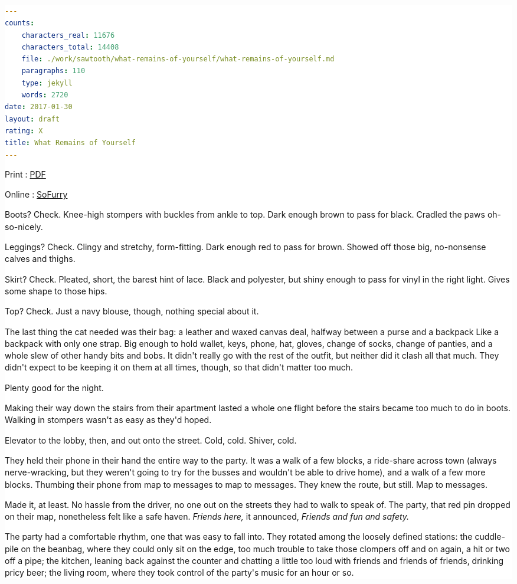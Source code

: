```yaml
---
counts:
    characters_real: 11676
    characters_total: 14408
    file: ./work/sawtooth/what-remains-of-yourself/what-remains-of-yourself.md
    paragraphs: 110
    type: jekyll
    words: 2720
date: 2017-01-30
layout: draft
rating: X
title: What Remains of Yourself
---
```


Print
:   [PDF](what-remains-of-yourself.pdf)

Online
:   [SoFurry](https://www.sofurry.com/view/1134567)

Boots? Check. Knee-high stompers with buckles from ankle to top. Dark enough brown to pass for black. Cradled the paws oh-so-nicely.

Leggings? Check. Clingy and stretchy, form-fitting. Dark enough red to pass for brown. Showed off those big, no-nonsense calves and thighs.

Skirt? Check. Pleated, short, the barest hint of lace.  Black and polyester, but shiny enough to pass for vinyl in the right light. Gives some shape to those hips.

Top? Check. Just a navy blouse, though, nothing special about it.

The last thing the cat needed was their bag: a leather and waxed canvas deal, halfway between a purse and a backpack Like a backpack with only one strap. Big enough to hold wallet, keys, phone, hat, gloves, change of socks, change of panties, and a whole slew of other handy bits and bobs. It didn't really go with the rest of the outfit, but neither did it clash all that much. They didn't expect to be keeping it on them at all times, though, so that didn't matter too much.

Plenty good for the night.

Making their way down the stairs from their apartment lasted a whole one flight before the stairs became too much to do in boots. Walking in stompers wasn't as easy as they'd hoped.

Elevator to the lobby, then, and out onto the street. Cold, cold. Shiver, cold.

They held their phone in their hand the entire way to the party. It was a walk of a few blocks, a ride-share across town (always nerve-wracking, but they weren't going to try for the busses and wouldn't be able to drive home), and a walk of a few more blocks. Thumbing their phone from map to messages to map to messages. They knew the route, but still. Map to messages.

Made it, at least. No hassle from the driver, no one out on the streets they had to walk to speak of. The party, that red pin dropped on their map, nonetheless felt like a safe haven. *Friends here,* it announced, *Friends and fun and safety.*

The party had a comfortable rhythm, one that was easy to fall into. They rotated among the loosely defined stations: the cuddle-pile on the beanbag, where they could only sit on the edge, too much trouble to take those clompers off and on again, a hit or two off a pipe; the kitchen, leaning back against the counter and chatting a little too loud with friends and friends of friends, drinking pricy beer; the living room, where they took control of the party's music for an hour or so.
